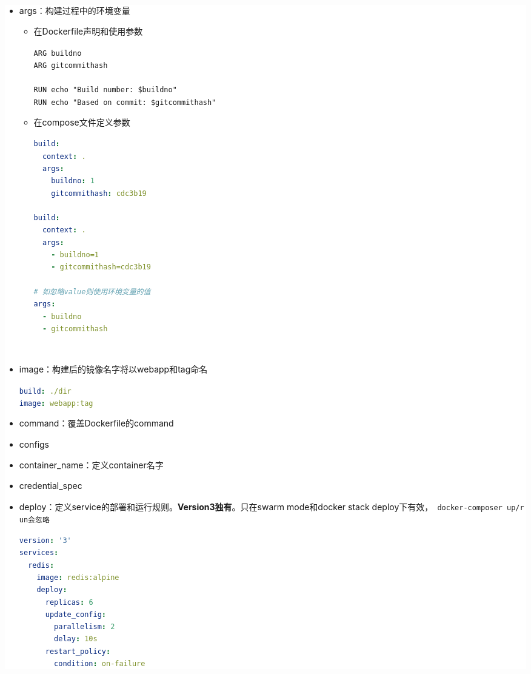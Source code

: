   * args：构建过程中的环境变量

    * 在Dockerfile声明和使用参数

      ``` txt
      ARG buildno
      ARG gitcommithash

      RUN echo "Build number: $buildno"
      RUN echo "Based on commit: $gitcommithash"
      ```

    * 在compose文件定义参数

      ``` yaml
      build:
        context: .
        args:
          buildno: 1
          gitcommithash: cdc3b19

      build:
        context: .
        args:
          - buildno=1
          - gitcommithash=cdc3b19
          
      # 如忽略value则使用环境变量的值
      args:
        - buildno
        - gitcommithash
      ```

      ​

* image：构建后的镜像名字将以webapp和tag命名

  ``` yaml
  build: ./dir
  image: webapp:tag
  ```

* command：覆盖Dockerfile的command

* configs

* container_name：定义container名字

* credential_spec

* deploy：定义service的部署和运行规则。**Version3独有**。只在swarm mode和docker stack deploy下有效，` docker-composer up/run会忽略` 

  ``` yaml
  version: '3'
  services:
    redis:
      image: redis:alpine
      deploy:
        replicas: 6
        update_config:
          parallelism: 2
          delay: 10s
        restart_policy:
          condition: on-failure
  ```
